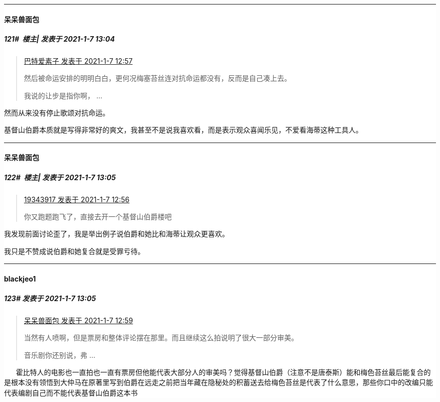 



*****

####  呆呆兽面包  
##### 121#         楼主| 发表于 2021-1-7 13:04



<blockquote><a href="httphttps://bbs.saraba1st.com/2b/forum.php?mod=redirect&amp;goto=findpost&amp;pid=49964787&amp;ptid=1981616" target="_blank">巴特爱素子 发表于 2021-1-7 12:57</a>

然后被命运安排的明明白白，更何况梅塞苔丝连对抗命运都没有，反而是自己凑上去。


我说的让步是指你啊， ...</blockquote>
然而从来没有停止歌颂对抗命运。


基督山伯爵本质就是写得非常好的爽文，我甚至不是说我喜欢看，而是表示观众喜闻乐见，不爱看海蒂这种工具人。







*****

####  呆呆兽面包  
##### 122#         楼主| 发表于 2021-1-7 13:05



<blockquote><a href="httphttps://bbs.saraba1st.com/2b/forum.php?mod=redirect&amp;goto=findpost&amp;pid=49964770&amp;ptid=1981616" target="_blank">19343917 发表于 2021-1-7 12:56</a>

你又跑题跑飞了，直接去开一个基督山伯爵楼吧</blockquote>
我发现前面讨论歪了，我是举出例子说伯爵和她比和海蒂让观众更喜欢。


我只是不赞成说伯爵和她复合就是受罪亏待。







*****

####  blackjeo1  
##### 123#       发表于 2021-1-7 13:05



<blockquote><a href="httphttps://bbs.saraba1st.com/2b/forum.php?mod=redirect&amp;goto=findpost&amp;pid=49964810&amp;ptid=1981616" target="_blank">呆呆兽面包 发表于 2021-1-7 12:59</a>

当然有人喷啊，但是票房和整体评论摆在那里。而且继续这么拍说明了很大一部分审美。


音乐剧你还别说，弗 ...</blockquote>
      霍比特人的电影也一直拍也一直有票房但他能代表大部分人的审美吗？觉得基督山伯爵（注意不是唐泰斯）能和梅色苔丝最后能复合的是根本没有领悟到大仲马在原著里写到伯爵在远走之前把当年藏在隐秘处的积蓄送去给梅色苔丝是代表了什么意思，那些你口中的改编只能代表编剧自己而不能代表基督山伯爵这本书
